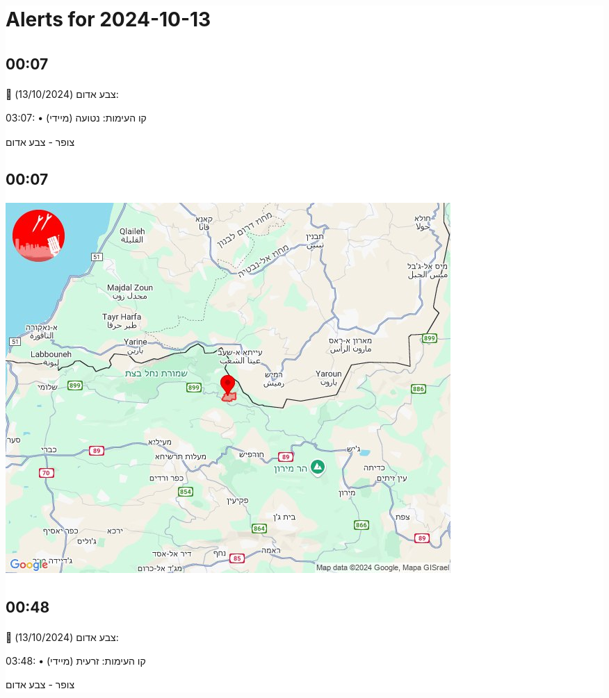 # Alerts for 2024-10-13

## 00:07

🔴 צבע אדום (13/10/2024):

03:07:
• קו העימות: נטועה (מיידי)

צופר - צבע אדום

## 00:07

![Photo](images/30258.jpg)

## 00:48

🔴 צבע אדום (13/10/2024):

03:48:
• קו העימות: זרעית (מיידי)

צופר - צבע אדום
